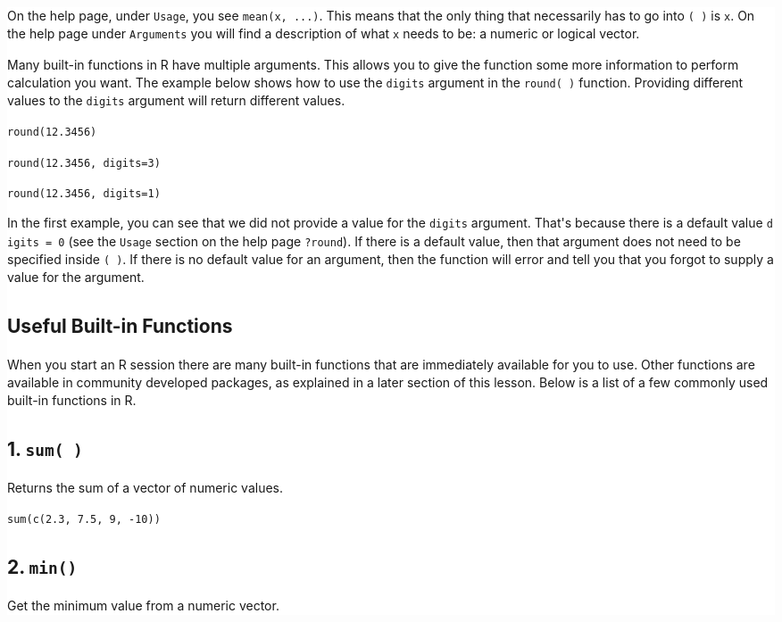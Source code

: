 On the help page, under `Usage`, you see `mean(x, ...)`. This means that the only thing that necessarily has to go into `( )` is `x`. On the help page under `Arguments` you will find a description of what `x` needs to be: a numeric or logical vector.


Many built-in functions in R have multiple arguments. This allows you
to give the function some more information to perform calculation you
want. The example below shows how to use the `digits` argument in the
`round( )` function. Providing different values to the `digits` argument
will return different values.


```{r ex-850a27d5d2b5, exercise = TRUE, exercise.eval = FALSE, exercise.lines = 5, exercise.cap = 'Round to Zero Digits'}
round(12.3456)

```

```{r ex-800ceb15650b, exercise = TRUE, exercise.eval = FALSE, exercise.lines = 5, exercise.cap = 'Round to Three Digits'}
round(12.3456, digits=3)

```

```{r ex-90abdb1b5643, exercise = TRUE, exercise.eval = FALSE, exercise.lines = 5, exercise.cap = 'Round to One Digit'}
round(12.3456, digits=1)

```

In the first example, you can see that we did not provide a value for the
`digits` argument. That's because there is a default value `digits = 0` (see
the `Usage` section on the help page `?round`). If there is a default value,
then that argument does not need to be specified inside `( )`. If there is no
default value for an argument, then the function will error and tell you that
you forgot to supply a value for the argument.


## Useful Built-in Functions

When you start an R session there are many built-in functions that are
immediately available for you to use. Other functions are available in
community developed packages, as explained in a later section of this
lesson. Below is a list of a few commonly used built-in functions in R.


## 1. `sum( )`

Returns the sum of a vector of numeric values.


```{r ex-87873417f8d2, exercise = TRUE, exercise.eval = FALSE, exercise.lines = 5, exercise.cap = 'Sum of Values'}
sum(c(2.3, 7.5, 9, -10))

```

## 2. `min()`

Get the minimum value from a numeric vector.
